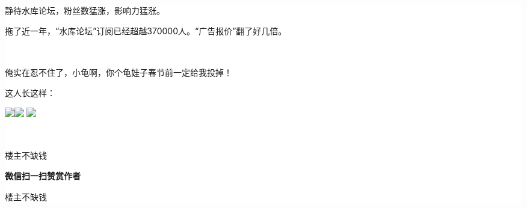 静待水库论坛，粉丝数猛涨，影响力猛涨。

拖了近一年，“水库论坛”订阅已经超越370000人。“广告报价”翻了好几倍。

&nbsp;

俺实在忍不住了，小龟啊，你个龟娃子春节前一定给我投掉！

这人长这样：&nbsp;
<td width="568" valign="top" style="border-width: 1px;border-style: solid;border-color: black;padding: 0px 7px;word-break: break-all;"><img class="" data-copyright="0" data-ratio="1.521875" data-s="300,640" src="https://mmbiz.qpic.cn/mmbiz_jpg/Ok4hZ0tV6r6kWN2SuxzEfwictlJul7EZCbD3DJRhTjfIzrwSUXLY1bVqgp3HR4rrxgnxPL01nicFmagm5TzYiaQdw/640?wx_fmt=jpeg" data-type="jpeg" data-w="1280"/><img class="" data-copyright="0" data-ratio="0.709375" data-s="300,640" src="https://mmbiz.qpic.cn/mmbiz_jpg/Ok4hZ0tV6r6kWN2SuxzEfwictlJul7EZC7Q8OKlFoZYkI4UBDmgvB57YqCibo5BGGqwsKf7HFzFFmfWhHL0W8aag/640?wx_fmt=jpeg" data-type="jpeg" data-w="1280" style=""/></td>

<img class="" data-copyright="0" data-ratio="0.709375" data-s="300,640" src="https://mmbiz.qpic.cn/mmbiz_jpg/Ok4hZ0tV6r6kWN2SuxzEfwictlJul7EZC7Q8OKlFoZYkI4UBDmgvB57YqCibo5BGGqwsKf7HFzFFmfWhHL0W8aag/640?wx_fmt=jpeg" data-type="jpeg" data-w="1280" style=""/>

&nbsp;

楼主不缺钱


**微信扫一扫赞赏作者**






楼主不缺钱








